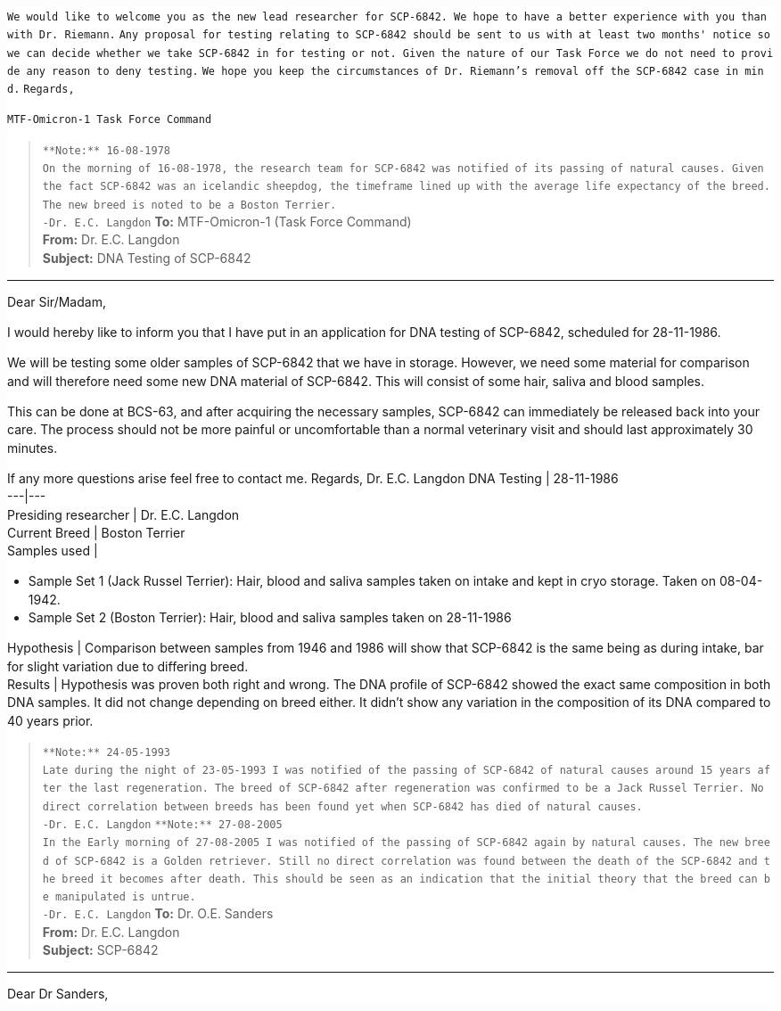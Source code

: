 `We would like to welcome you as the new lead researcher for SCP-6842. We hope to have a better experience with you than with Dr. Riemann.`
`Any proposal for testing relating to SCP-6842 should be sent to us with at least two months' notice so we can decide whether we take SCP-6842 in for testing or not. Given the nature of our Task Force we do not need to provide any reason to deny testing.`
`We hope you keep the circumstances of Dr. Riemann’s removal off the SCP-6842 case in mind.`
`Regards,`  
  
`MTF-Omicron-1 Task Force Command`
  

> `**Note:** 16-08-1978`  
>  `On the morning of 16-08-1978, the research team for SCP-6842 was notified of its passing of natural causes. Given the fact SCP-6842 was an icelandic sheepdog, the timeframe lined up with the average life expectancy of the breed. The new breed is noted to be a Boston Terrier.`  
>  `-Dr. E.C. Langdon`
**To:** MTF-Omicron-1 (Task Force Command)  
**From:** Dr. E.C. Langdon  
**Subject:** DNA Testing of SCP-6842
* * *
Dear Sir/Madam,  
  
I would hereby like to inform you that I have put in an application for DNA testing of SCP-6842, scheduled for 28-11-1986.  
  
We will be testing some older samples of SCP-6842 that we have in storage. However, we need some material for comparison and will therefore need some new DNA material of SCP-6842. This will consist of some hair, saliva and blood samples.  
  
This can be done at BCS-63, and after acquiring the necessary samples, SCP-6842 can immediately be released back into your care. The process should not be more painful or uncomfortable than a normal veterinary visit and should last approximately 30 minutes.  
  
If any more questions arise feel free to contact me.
Regards,
Dr. E.C. Langdon
DNA Testing | 28-11-1986  
---|---  
Presiding researcher | Dr. E.C. Langdon  
Current Breed | Boston Terrier  
Samples used | 
  * Sample Set 1 (Jack Russel Terrier): Hair, blood and saliva samples taken on intake and kept in cryo storage. Taken on 08-04-1942.
  * Sample Set 2 (Boston Terrier): Hair, blood and saliva samples taken on 28-11-1986

  
Hypothesis | Comparison between samples from 1946 and 1986 will show that SCP-6842 is the same being as during intake, bar for slight variation due to differing breed.  
Results | Hypothesis was proven both right and wrong. The DNA profile of SCP-6842 showed the exact same composition in both DNA samples. It did not change depending on breed either. It didn’t show any variation in the composition of its DNA compared to 40 years prior.  
> `**Note:** 24-05-1993`  
>  `Late during the night of 23-05-1993 I was notified of the passing of SCP-6842 of natural causes around 15 years after the last regeneration. The breed of SCP-6842 after regeneration was confirmed to be a Jack Russel Terrier. No direct correlation between breeds has been found yet when SCP-6842 has died of natural causes.`  
>  `-Dr. E.C. Langdon`
> `**Note:** 27-08-2005`  
>  `In the Early morning of 27-08-2005 I was notified of the passing of SCP-6842 again by natural causes. The new breed of SCP-6842 is a Golden retriever. Still no direct correlation was found between the death of the SCP-6842 and the breed it becomes after death. This should be seen as an indication that the initial theory that the breed can be manipulated is untrue.`  
>  `-Dr. E.C. Langdon`
**To:** Dr. O.E. Sanders  
**From:** Dr. E.C. Langdon  
**Subject:** SCP-6842
* * *
Dear Dr Sanders,  